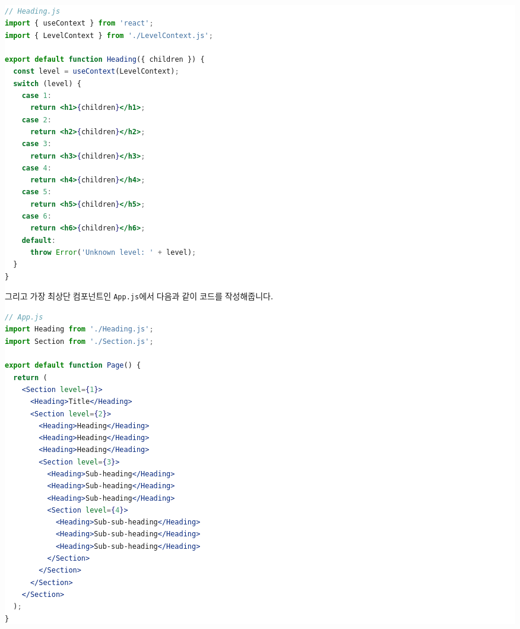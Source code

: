 ```jsx
// Heading.js
import { useContext } from 'react';
import { LevelContext } from './LevelContext.js';

export default function Heading({ children }) {
  const level = useContext(LevelContext);
  switch (level) {
    case 1:
      return <h1>{children}</h1>;
    case 2:
      return <h2>{children}</h2>;
    case 3:
      return <h3>{children}</h3>;
    case 4:
      return <h4>{children}</h4>;
    case 5:
      return <h5>{children}</h5>;
    case 6:
      return <h6>{children}</h6>;
    default:
      throw Error('Unknown level: ' + level);
  }
}
```

그리고 가장 최상단 컴포넌트인 `App.js`에서 다음과 같이 코드를 작성해줍니다.

```jsx
// App.js
import Heading from './Heading.js';
import Section from './Section.js';

export default function Page() {
  return (
    <Section level={1}>
      <Heading>Title</Heading>
      <Section level={2}>
        <Heading>Heading</Heading>
        <Heading>Heading</Heading>
        <Heading>Heading</Heading>
        <Section level={3}>
          <Heading>Sub-heading</Heading>
          <Heading>Sub-heading</Heading>
          <Heading>Sub-heading</Heading>
          <Section level={4}>
            <Heading>Sub-sub-heading</Heading>
            <Heading>Sub-sub-heading</Heading>
            <Heading>Sub-sub-heading</Heading>
          </Section>
        </Section>
      </Section>
    </Section>
  );
}
```
